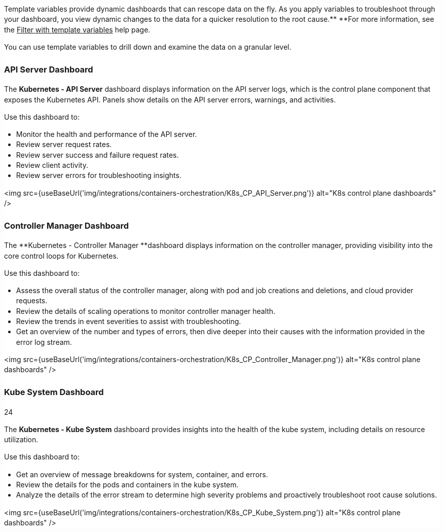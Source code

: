 Template variables provide dynamic dashboards that can rescope data on the fly. As you apply variables to troubleshoot through your dashboard, you view dynamic changes to the data for a quicker resolution to the root cause.** **For more information, see the [Filter with template variables](https://help.sumologic.com/Visualizations-and-Alerts/Dashboard_(New)/Filter_with_template_variables) help page.

You can use template variables to drill down and examine the data on a granular level.


### API Server Dashboard

The **Kubernetes - API Server** dashboard displays information on the API server logs, which is the control plane component that exposes the Kubernetes API. Panels show details on the API server errors, warnings, and activities.

Use this dashboard to:
* Monitor the health and performance of the API server.
* Review server request rates.
* Review server success and failure request rates.
* Review client activity.
* Review server errors for troubleshooting insights.

<img src={useBaseUrl('img/integrations/containers-orchestration/K8s_CP_API_Server.png')} alt="K8s control plane dashboards" />


### Controller Manager Dashboard

The **Kubernetes - Controller Manager **dashboard displays information on the controller manager, providing visibility into the core control loops for Kubernetes.

Use this dashboard to:
* Assess the overall status of the controller manager, along with pod and job creations and deletions, and cloud provider requests.
* Review the details of scaling operations to monitor controller manager health.
* Review the trends in event severities to assist with troubleshooting.
* Get an overview of the number and types of errors, then dive deeper into their causes with the information provided in the error log stream.

<img src={useBaseUrl('img/integrations/containers-orchestration/K8s_CP_Controller_Manager.png')} alt="K8s control plane dashboards" />


### Kube System Dashboard
24


The **Kubernetes - Kube System** dashboard provides insights into the health of the kube system, including details on resource utilization.

Use this dashboard to:
* Get an overview of message breakdowns for system, container, and errors.
* Review the details for the pods and containers in the kube system.
* Analyze the details of the error stream to determine high severity problems and proactively troubleshoot root cause solutions.

<img src={useBaseUrl('img/integrations/containers-orchestration/K8s_CP_Kube_System.png')} alt="K8s control plane dashboards" />
